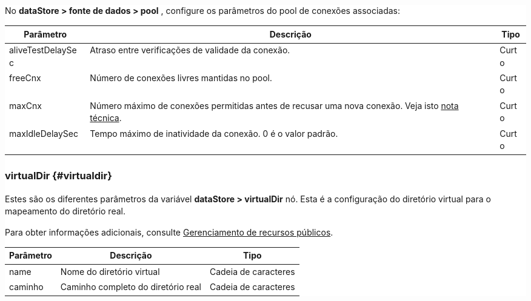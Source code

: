No **dataStore > fonte de dados > pool** , configure os parâmetros do pool de conexões associadas:

<table> 
 <thead> 
  <tr> 
   <th> Parâmetro </th> 
   <th> Descrição </th> 
   <th> Tipo </th> 
  </tr> 
 </thead> 
 <tbody> 
  <tr> 
   <td> aliveTestDelaySec<br /> </td> 
   <td> Atraso entre verificações de validade da conexão.<br /> </td> 
   <td> Curto<br /> </td> 
  </tr> 
  <tr> 
   <td> freeCnx<br /> </td> 
   <td> Número de conexões livres mantidas no pool.<br /> </td> 
   <td> Curto<br /> </td> 
  </tr> 
  <tr> 
   <td> maxCnx<br /> </td> 
   <td> Número máximo de conexões permitidas antes de recusar uma nova conexão. Veja isto <a href="https://helpx.adobe.com/campaign/kb/how-to-increase-the-maximum-number-of-database-connections-from-.html">nota técnica</a>.<br /> </td> 
   <td> Curto<br /> </td> 
  </tr> 
  <tr> 
   <td> maxIdleDelaySec<br /> </td> 
   <td> Tempo máximo de inatividade da conexão. 0 é o valor padrão.<br /> </td> 
   <td> Curto<br /> </td> 
  </tr> 
 </tbody> 
</table>

### virtualDir {#virtualdir}

Estes são os diferentes parâmetros da variável **dataStore > virtualDir** nó. Esta é a configuração do diretório virtual para o mapeamento do diretório real.

Para obter informações adicionais, consulte [Gerenciamento de recursos públicos](file-res-management.md).

<table> 
 <thead> 
  <tr> 
   <th> Parâmetro </th> 
   <th> Descrição </th> 
   <th> Tipo </th> 
  </tr> 
 </thead> 
 <tbody> 
  <tr> 
   <td> name<br /> </td> 
   <td> Nome do diretório virtual <br /> </td> 
   <td> Cadeia de caracteres<br /> </td> 
  </tr> 
  <tr> 
   <td> caminho<br /> </td> 
   <td> Caminho completo do diretório real<br /> </td> 
   <td> Cadeia de caracteres<br /> </td> 
  </tr> 
 </tbody> 
</table>
